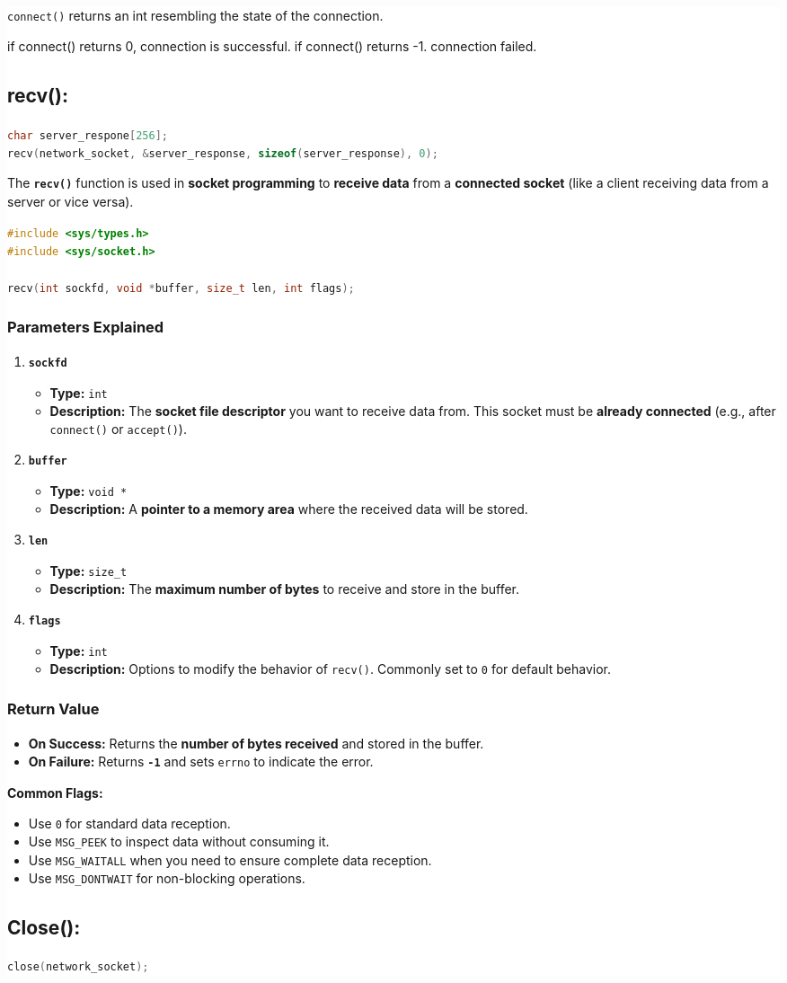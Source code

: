 `connect()` returns an int resembling the state of the connection.

if connect() returns 0, connection is successful.
if connect() returns -1. connection failed.

## recv():

```C 
char server_respone[256];
recv(network_socket, &server_response, sizeof(server_response), 0);
```

The **`recv()`** function is used in **socket programming** to **receive data** from a **connected socket** (like a client receiving data from a server or vice versa).


```c
#include <sys/types.h>
#include <sys/socket.h>

recv(int sockfd, void *buffer, size_t len, int flags);
```
### **Parameters Explained**

1. **`sockfd`**
    - **Type:** `int`
    - **Description:** The **socket file descriptor** you want to receive data from. This socket must be **already connected** (e.g., after `connect()` or `accept()`).

1. **`buffer`**
    - **Type:** `void *`
    - **Description:** A **pointer to a memory area** where the received data will be stored.

2. **`len`**
    - **Type:** `size_t`
    - **Description:** The **maximum number of bytes** to receive and store in the buffer.

3. **`flags`**
    - **Type:** `int`
    - **Description:** Options to modify the behavior of `recv()`. Commonly set to `0` for default behavior.

### **Return Value**
- **On Success:** Returns the **number of bytes received** and stored in the buffer.
- **On Failure:** Returns **`-1`** and sets `errno` to indicate the error.

**Common Flags:**
- Use `0` for standard data reception.
- Use `MSG_PEEK` to inspect data without consuming it.
- Use `MSG_WAITALL` when you need to ensure complete data reception.
- Use `MSG_DONTWAIT` for non-blocking operations.

## Close():

```c
close(network_socket);
```
